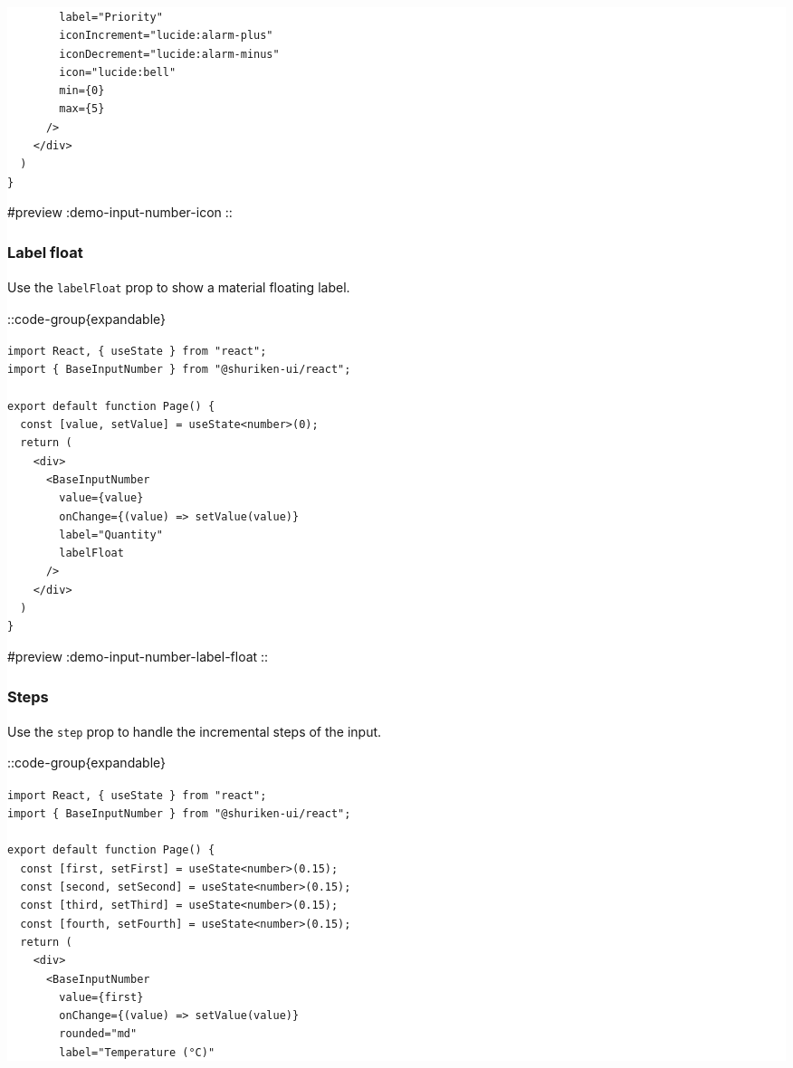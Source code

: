 ```tsx [DemoInputNumberIcon.tsx]
        label="Priority"
        iconIncrement="lucide:alarm-plus"
        iconDecrement="lucide:alarm-minus"
        icon="lucide:bell"
        min={0}
        max={5}
      />
    </div>
  )
}
```

#preview
:demo-input-number-icon
::

### Label float

Use the `labelFloat` prop to show a material floating label.

::code-group{expandable}

```tsx [DemoInputNumberLabelFloat.tsx]
import React, { useState } from "react";
import { BaseInputNumber } from "@shuriken-ui/react";

export default function Page() {
  const [value, setValue] = useState<number>(0);
  return (
    <div>
      <BaseInputNumber
        value={value}
        onChange={(value) => setValue(value)}
        label="Quantity"
        labelFloat
      />
    </div>
  )
}
```

#preview
:demo-input-number-label-float
::

### Steps

Use the `step` prop to handle the incremental steps of the input.

::code-group{expandable}

```tsx [DemoInputNumberSteps.tsx]
import React, { useState } from "react";
import { BaseInputNumber } from "@shuriken-ui/react";

export default function Page() {
  const [first, setFirst] = useState<number>(0.15);
  const [second, setSecond] = useState<number>(0.15);
  const [third, setThird] = useState<number>(0.15);
  const [fourth, setFourth] = useState<number>(0.15);
  return (
    <div>
      <BaseInputNumber
        value={first}
        onChange={(value) => setValue(value)}
        rounded="md"
        label="Temperature (°C)"
```